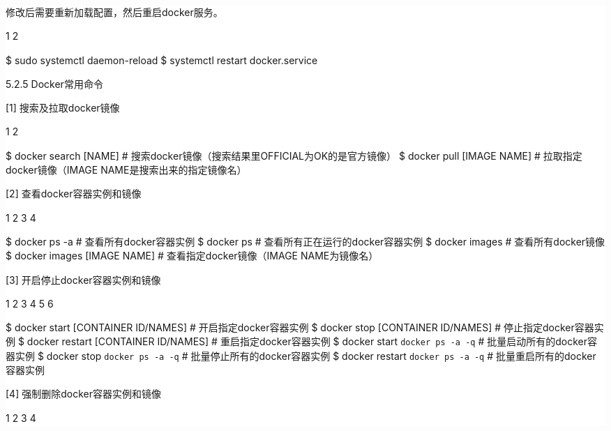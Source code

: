 修改后需要重新加载配置，然后重启docker服务。

1
2

	

$ sudo systemctl daemon-reload
$ systemctl restart docker.service

5.2.5 Docker常用命令

[1] 搜索及拉取docker镜像

1
2

	

$ docker search [NAME]              # 搜索docker镜像（搜索结果里OFFICIAL为OK的是官方镜像）
$ docker pull [IMAGE NAME]          # 拉取指定docker镜像（IMAGE NAME是搜索出来的指定镜像名）

[2] 查看docker容器实例和镜像

1
2
3
4

	

$ docker ps -a                      # 查看所有docker容器实例
$ docker ps                         # 查看所有正在运行的docker容器实例
$ docker images                     # 查看所有docker镜像
$ docker images [IMAGE NAME]        # 查看指定docker镜像（IMAGE NAME为镜像名）

[3] 开启停止docker容器实例和镜像

1
2
3
4
5
6

	

$ docker start [CONTAINER ID/NAMES]   # 开启指定docker容器实例
$ docker stop [CONTAINER ID/NAMES]    # 停止指定docker容器实例
$ docker restart [CONTAINER ID/NAMES] # 重启指定docker容器实例
$ docker start `docker ps -a -q`      # 批量启动所有的docker容器实例
$ docker stop `docker ps -a -q`       # 批量停止所有的docker容器实例
$ docker restart `docker ps -a -q`    # 批量重启所有的docker容器实例

[4] 强制删除docker容器实例和镜像

1
2
3
4
